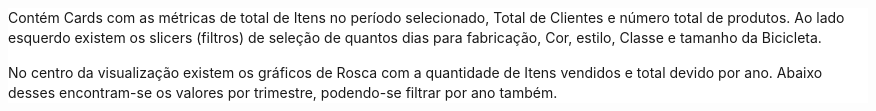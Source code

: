 Contém Cards com as métricas de total de Itens no período selecionado, Total de Clientes e número total de produtos.
Ao lado esquerdo existem os slicers (filtros) de seleção de quantos dias para fabricação, Cor, estilo, Classe e tamanho da Bicicleta. 

No centro da visualização existem os gráficos de Rosca com a quantidade de Itens vendidos e total devido por ano.
Abaixo desses encontram-se os valores por trimestre, podendo-se filtrar por ano também.